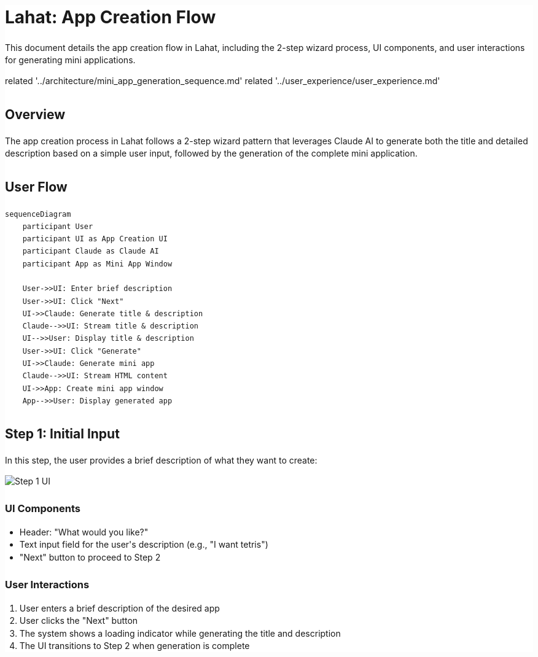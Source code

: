 # Lahat: App Creation Flow


This document details the app creation flow in Lahat, including the 2-step wizard process, UI components, and user interactions for generating mini applications.



related '../architecture/mini_app_generation_sequence.md'
related '../user_experience/user_experience.md'


## Overview

The app creation process in Lahat follows a 2-step wizard pattern that leverages Claude AI to generate both the title and detailed description based on a simple user input, followed by the generation of the complete mini application.

## User Flow

```mermaid
sequenceDiagram
    participant User
    participant UI as App Creation UI
    participant Claude as Claude AI
    participant App as Mini App Window
    
    User->>UI: Enter brief description
    User->>UI: Click "Next"
    UI->>Claude: Generate title & description
    Claude-->>UI: Stream title & description
    UI-->>User: Display title & description
    User->>UI: Click "Generate"
    UI->>Claude: Generate mini app
    Claude-->>UI: Stream HTML content
    UI->>App: Create mini app window
    App-->>User: Display generated app
```

## Step 1: Initial Input

In this step, the user provides a brief description of what they want to create:

![Step 1 UI](https://example.com/step1-ui.png)

### UI Components
- Header: "What would you like?"
- Text input field for the user's description (e.g., "I want tetris")
- "Next" button to proceed to Step 2

### User Interactions
1. User enters a brief description of the desired app
2. User clicks the "Next" button
3. The system shows a loading indicator while generating the title and description
4. The UI transitions to Step 2 when generation is complete
